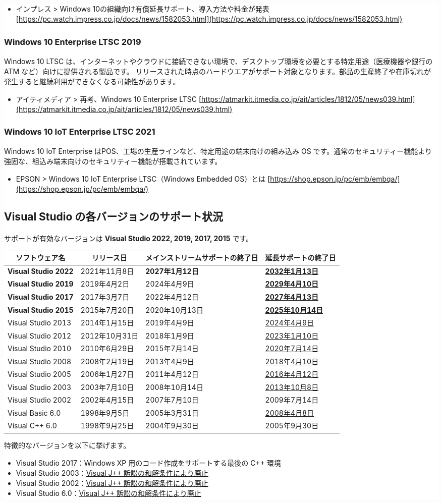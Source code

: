 - インプレス > Windows 10の組織向け有償延長サポート、導入方法や料金が発表
[https://pc.watch.impress.co.jp/docs/news/1582053.html](https://pc.watch.impress.co.jp/docs/news/1582053.html)

### Windows 10 Enterprise LTSC 2019
Windows 10 LTSC は、インターネットやクラウドに接続できない環境で、デスクトップ環境を必要とする特定用途（医療機器や銀行の ATM など）向けに提供される製品です。
リリースされた時点のハードウエアがサポート対象となります。部品の生産終了や在庫切れが発生すると継続利用ができなくなる可能性があります。

- アイティメディア > 再考、Windows 10 Enterprise LTSC
[https://atmarkit.itmedia.co.jp/ait/articles/1812/05/news039.html](https://atmarkit.itmedia.co.jp/ait/articles/1812/05/news039.html)

### Windows 10 IoT Enterprise LTSC 2021
Windows 10  IoT Enterprise はPOS、工場の生産ラインなど、特定用途の端末向けの組み込み OS です。通常のセキュリティー機能より強固な、組込み端末向けのセキュリティー機能が搭載されています。

- EPSON > Windows 10 IoT Enterprise LTSC（Windows Embedded OS）とは
[https://shop.epson.jp/pc/emb/embqa/](https://shop.epson.jp/pc/emb/embqa/)

## Visual Studio の各バージョンのサポート状況

サポートが有効なバージョンは **Visual Studio 2022, 2019, 2017, 2015** です。

|ソフトウェア名|リリース日|メインストリームサポートの終了日|延長サポートの終了日|
|---|---|---|---|
|**Visual Studio 2022**|2021年11月8日|**2027年1月12日**|[**2032年1月13日**](https://learn.microsoft.com/ja-jp/lifecycle/products/visual-studio-2022)|
|**Visual Studio 2019**|2019年4月2日|2024年4月9日|[**2029年4月10日**](https://learn.microsoft.com/ja-jp/lifecycle/products/visual-studio-2019)|
|**Visual Studio 2017**|2017年3月7日|2022年4月12日|[**2027年4月13日**](https://learn.microsoft.com/ja-jp/lifecycle/products/visual-studio-2017)|
|**Visual Studio 2015**|2015年7月20日|2020年10月13日|[**2025年10月14日**](https://learn.microsoft.com/ja-jp/lifecycle/products/visual-studio-2015)|
|Visual Studio 2013|2014年1月15日|2019年4月9日|[2024年4月9日](https://learn.microsoft.com/ja-jp/lifecycle/products/visual-studio-2013)|
|Visual Studio 2012|2012年10月31日|2018年1月9日|[2023年1月10日](https://learn.microsoft.com/ja-jp/lifecycle/products/visual-studio-2012)|
|Visual Studio 2010|2010年6月29日|2015年7月14日|[2020年7月14日](https://learn.microsoft.com/ja-jp/lifecycle/products/visual-studio-2010)|
|Visual Studio 2008|2008年2月19日|2013年4月9日|[2018年4月10日](https://learn.microsoft.com/ja-jp/lifecycle/products/visual-studio-2008)|
|Visual Studio 2005|2006年1月27日|2011年4月12日|[2016年4月12日](https://learn.microsoft.com/ja-jp/lifecycle/products/microsoft-visual-studio-2005)|
|Visual Studio 2003|2003年7月10日|2008年10月14日|[2013年10月8日](https://learn.microsoft.com/ja-jp/lifecycle/products/microsoft-visual-studio-net-2003)|
|Visual Studio 2002|2002年4月15日|2007年7月10日|2009年7月14日|
|Visual Basic 6.0|1998年9月5日|2005年3月31日|[2008年4月8日](https://learn.microsoft.com/ja-jp/lifecycle/faq/developer-tools#microsoft-visual-basic)|
|Visual C++ 6.0|1998年9月25日|2004年9月30日|2005年9月30日|

特徴的なバージョンを以下に挙げます。
+ Visual Studio 2017：Windows XP 用のコード作成をサポートする最後の C++ 環境
+ Visual Studio 2003：[Visual J++ 訴訟の和解条件により廃止](https://ja.wikipedia.org/wiki/Microsoft_Visual_J%2B%2B#)
+ Visual Studio 2002：[Visual J++ 訴訟の和解条件により廃止](https://ja.wikipedia.org/wiki/Microsoft_Visual_J%2B%2B#)
+ Visual Studio 6.0：[Visual J++ 訴訟の和解条件により廃止](https://ja.wikipedia.org/wiki/Microsoft_Visual_J%2B%2B#)
